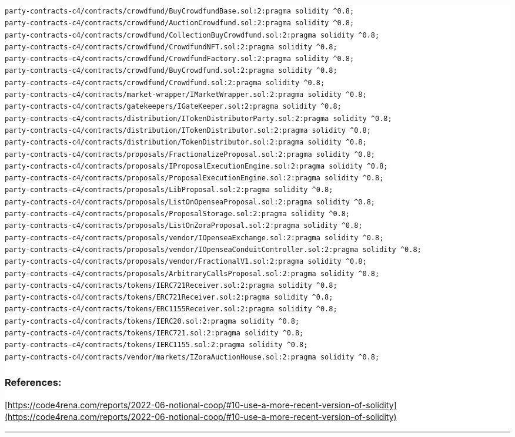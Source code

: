```
party-contracts-c4/contracts/crowdfund/BuyCrowdfundBase.sol:2:pragma solidity ^0.8;
party-contracts-c4/contracts/crowdfund/AuctionCrowdfund.sol:2:pragma solidity ^0.8;
party-contracts-c4/contracts/crowdfund/CollectionBuyCrowdfund.sol:2:pragma solidity ^0.8;
party-contracts-c4/contracts/crowdfund/CrowdfundNFT.sol:2:pragma solidity ^0.8;
party-contracts-c4/contracts/crowdfund/CrowdfundFactory.sol:2:pragma solidity ^0.8;
party-contracts-c4/contracts/crowdfund/BuyCrowdfund.sol:2:pragma solidity ^0.8;
party-contracts-c4/contracts/crowdfund/Crowdfund.sol:2:pragma solidity ^0.8;
party-contracts-c4/contracts/market-wrapper/IMarketWrapper.sol:2:pragma solidity ^0.8;
party-contracts-c4/contracts/gatekeepers/IGateKeeper.sol:2:pragma solidity ^0.8;
party-contracts-c4/contracts/distribution/ITokenDistributorParty.sol:2:pragma solidity ^0.8;
party-contracts-c4/contracts/distribution/ITokenDistributor.sol:2:pragma solidity ^0.8;
party-contracts-c4/contracts/distribution/TokenDistributor.sol:2:pragma solidity ^0.8;
party-contracts-c4/contracts/proposals/FractionalizeProposal.sol:2:pragma solidity ^0.8;
party-contracts-c4/contracts/proposals/IProposalExecutionEngine.sol:2:pragma solidity ^0.8;
party-contracts-c4/contracts/proposals/ProposalExecutionEngine.sol:2:pragma solidity ^0.8;
party-contracts-c4/contracts/proposals/LibProposal.sol:2:pragma solidity ^0.8;
party-contracts-c4/contracts/proposals/ListOnOpenseaProposal.sol:2:pragma solidity ^0.8;
party-contracts-c4/contracts/proposals/ProposalStorage.sol:2:pragma solidity ^0.8;
party-contracts-c4/contracts/proposals/ListOnZoraProposal.sol:2:pragma solidity ^0.8;
party-contracts-c4/contracts/proposals/vendor/IOpenseaExchange.sol:2:pragma solidity ^0.8;
party-contracts-c4/contracts/proposals/vendor/IOpenseaConduitController.sol:2:pragma solidity ^0.8;
party-contracts-c4/contracts/proposals/vendor/FractionalV1.sol:2:pragma solidity ^0.8;
party-contracts-c4/contracts/proposals/ArbitraryCallsProposal.sol:2:pragma solidity ^0.8;
party-contracts-c4/contracts/tokens/IERC721Receiver.sol:2:pragma solidity ^0.8;
party-contracts-c4/contracts/tokens/ERC721Receiver.sol:2:pragma solidity ^0.8;
party-contracts-c4/contracts/tokens/ERC1155Receiver.sol:2:pragma solidity ^0.8;
party-contracts-c4/contracts/tokens/IERC20.sol:2:pragma solidity ^0.8;
party-contracts-c4/contracts/tokens/IERC721.sol:2:pragma solidity ^0.8;
party-contracts-c4/contracts/tokens/IERC1155.sol:2:pragma solidity ^0.8;
party-contracts-c4/contracts/vendor/markets/IZoraAuctionHouse.sol:2:pragma solidity ^0.8;
``` 
### References:

[https://code4rena.com/reports/2022-06-notional-coop/#10-use-a-more-recent-version-of-solidity](https://code4rena.com/reports/2022-06-notional-coop/#10-use-a-more-recent-version-of-solidity)


-----

